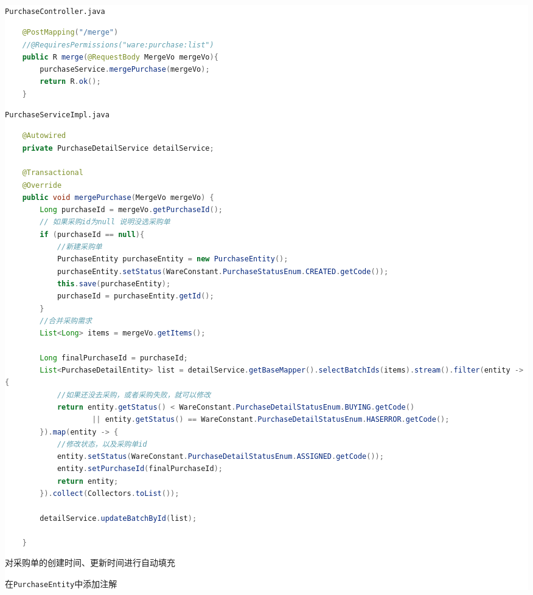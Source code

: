 `PurchaseController.java`

```java
    @PostMapping("/merge")
    //@RequiresPermissions("ware:purchase:list")
    public R merge(@RequestBody MergeVo mergeVo){
        purchaseService.mergePurchase(mergeVo);
        return R.ok();
    }
```

`PurchaseServiceImpl.java`

```java
 	@Autowired
    private PurchaseDetailService detailService;

	@Transactional
    @Override
    public void mergePurchase(MergeVo mergeVo) {
        Long purchaseId = mergeVo.getPurchaseId();
        // 如果采购id为null 说明没选采购单
        if (purchaseId == null){
            //新建采购单
            PurchaseEntity purchaseEntity = new PurchaseEntity();
            purchaseEntity.setStatus(WareConstant.PurchaseStatusEnum.CREATED.getCode());
            this.save(purchaseEntity);
            purchaseId = purchaseEntity.getId();
        }
        //合并采购需求
        List<Long> items = mergeVo.getItems();

        Long finalPurchaseId = purchaseId;
        List<PurchaseDetailEntity> list = detailService.getBaseMapper().selectBatchIds(items).stream().filter(entity -> {
            //如果还没去采购，或者采购失败，就可以修改
            return entity.getStatus() < WareConstant.PurchaseDetailStatusEnum.BUYING.getCode()
                    || entity.getStatus() == WareConstant.PurchaseDetailStatusEnum.HASERROR.getCode();
        }).map(entity -> {
            //修改状态，以及采购单id
            entity.setStatus(WareConstant.PurchaseDetailStatusEnum.ASSIGNED.getCode());
            entity.setPurchaseId(finalPurchaseId);
            return entity;
        }).collect(Collectors.toList());

        detailService.updateBatchById(list);

    }
```

对采购单的创建时间、更新时间进行自动填充

在`PurchaseEntity`中添加注解
